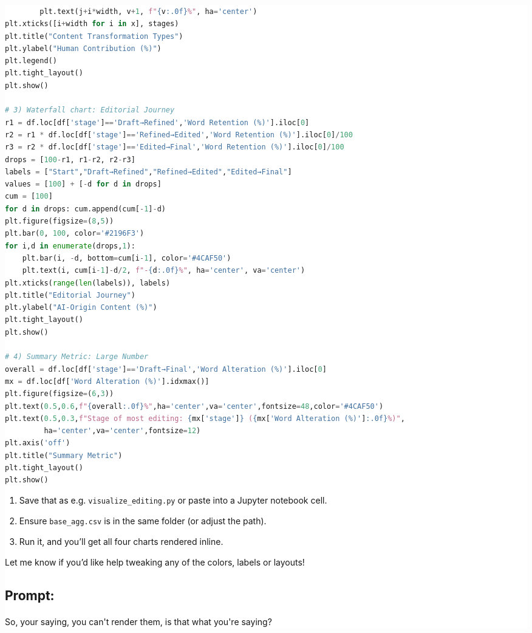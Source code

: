 ```python
        plt.text(j+i*width, v+1, f"{v:.0f}%", ha='center')
plt.xticks([i+width for i in x], stages)
plt.title("Content Transformation Types")
plt.ylabel("Human Contribution (%)")
plt.legend()
plt.tight_layout()
plt.show()

# 3) Waterfall chart: Editorial Journey
r1 = df.loc[df['stage']=='Draft→Refined','Word Retention (%)'].iloc[0]
r2 = r1 * df.loc[df['stage']=='Refined→Edited','Word Retention (%)'].iloc[0]/100
r3 = r2 * df.loc[df['stage']=='Edited→Final','Word Retention (%)'].iloc[0]/100
drops = [100-r1, r1-r2, r2-r3]
labels = ["Start","Draft→Refined","Refined→Edited","Edited→Final"]
values = [100] + [-d for d in drops]
cum = [100]
for d in drops: cum.append(cum[-1]-d)
plt.figure(figsize=(8,5))
plt.bar(0, 100, color='#2196F3')
for i,d in enumerate(drops,1):
    plt.bar(i, -d, bottom=cum[i-1], color='#4CAF50')
    plt.text(i, cum[i-1]-d/2, f"-{d:.0f}%", ha='center', va='center')
plt.xticks(range(len(labels)), labels)
plt.title("Editorial Journey")
plt.ylabel("AI-Origin Content (%)")
plt.tight_layout()
plt.show()

# 4) Summary Metric: Large Number
overall = df.loc[df['stage']=='Draft→Final','Word Alteration (%)'].iloc[0]
mx = df.loc[df['Word Alteration (%)'].idxmax()]
plt.figure(figsize=(6,3))
plt.text(0.5,0.6,f"{overall:.0f}%",ha='center',va='center',fontsize=48,color='#4CAF50')
plt.text(0.5,0.3,f"Stage of most editing: {mx['stage']} ({mx['Word Alteration (%)']:.0f}%)",
         ha='center',va='center',fontsize=12)
plt.axis('off')
plt.title("Summary Metric")
plt.tight_layout()
plt.show()
```

1.  Save that as e.g. `visualize_editing.py` or paste into a Jupyter notebook cell.
    
2.  Ensure `base_agg.csv` is in the same folder (or adjust the path).
    
3.  Run it, and you’ll get all four charts rendered inline.
    

Let me know if you’d like help tweaking any of the colors, labels or layouts!

## Prompt:
So, your saying, you can't render them, is that what you're saying?
